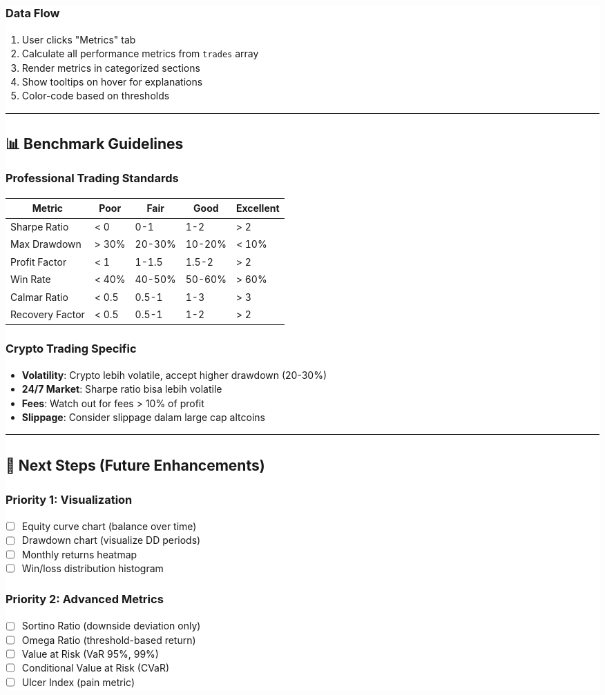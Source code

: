 ### **Data Flow**
1. User clicks "Metrics" tab
2. Calculate all performance metrics from `trades` array
3. Render metrics in categorized sections
4. Show tooltips on hover for explanations
5. Color-code based on thresholds

---

## 📊 Benchmark Guidelines

### **Professional Trading Standards**

| Metric | Poor | Fair | Good | Excellent |
|--------|------|------|------|-----------|
| Sharpe Ratio | < 0 | 0-1 | 1-2 | > 2 |
| Max Drawdown | > 30% | 20-30% | 10-20% | < 10% |
| Profit Factor | < 1 | 1-1.5 | 1.5-2 | > 2 |
| Win Rate | < 40% | 40-50% | 50-60% | > 60% |
| Calmar Ratio | < 0.5 | 0.5-1 | 1-3 | > 3 |
| Recovery Factor | < 0.5 | 0.5-1 | 1-2 | > 2 |

### **Crypto Trading Specific**
- **Volatility**: Crypto lebih volatile, accept higher drawdown (20-30%)
- **24/7 Market**: Sharpe ratio bisa lebih volatile
- **Fees**: Watch out for fees > 10% of profit
- **Slippage**: Consider slippage dalam large cap altcoins

---

## 🎯 Next Steps (Future Enhancements)

### **Priority 1: Visualization**
- [ ] Equity curve chart (balance over time)
- [ ] Drawdown chart (visualize DD periods)
- [ ] Monthly returns heatmap
- [ ] Win/loss distribution histogram

### **Priority 2: Advanced Metrics**
- [ ] Sortino Ratio (downside deviation only)
- [ ] Omega Ratio (threshold-based return)
- [ ] Value at Risk (VaR 95%, 99%)
- [ ] Conditional Value at Risk (CVaR)
- [ ] Ulcer Index (pain metric)
